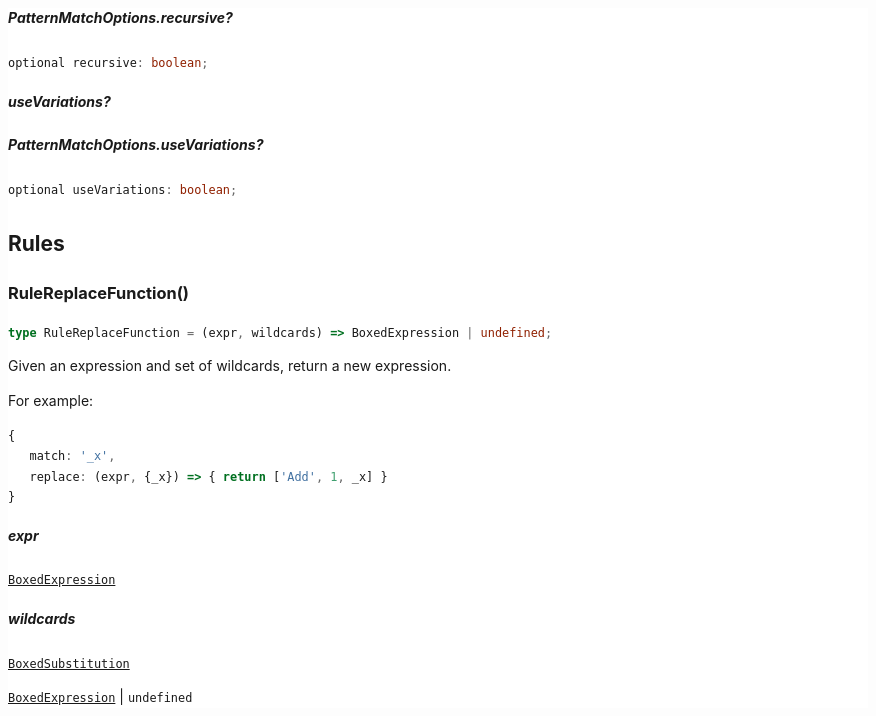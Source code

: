 <a id="recursive" name="recursive"></a>

<MemberCard>

##### PatternMatchOptions.recursive?

```ts
optional recursive: boolean;
```

</MemberCard>

<a id="usevariations"></a>

##### useVariations?

<a id="usevariations" name="usevariations"></a>

<MemberCard>

##### PatternMatchOptions.useVariations?

```ts
optional useVariations: boolean;
```

</MemberCard>

## Rules

<a id="rulereplacefunction" name="rulereplacefunction"></a>

### RuleReplaceFunction()

```ts
type RuleReplaceFunction = (expr, wildcards) => BoxedExpression | undefined;
```

Given an expression and set of wildcards, return a new expression.

For example:

```ts
{
   match: '_x',
   replace: (expr, {_x}) => { return ['Add', 1, _x] }
}
```

##### expr

[`BoxedExpression`](#boxedexpression)

##### wildcards

[`BoxedSubstitution`](#boxedsubstitution)

[`BoxedExpression`](#boxedexpression) \| `undefined`

<a id="ruleconditionfunction" name="ruleconditionfunction"></a>


[symbol: string]: T